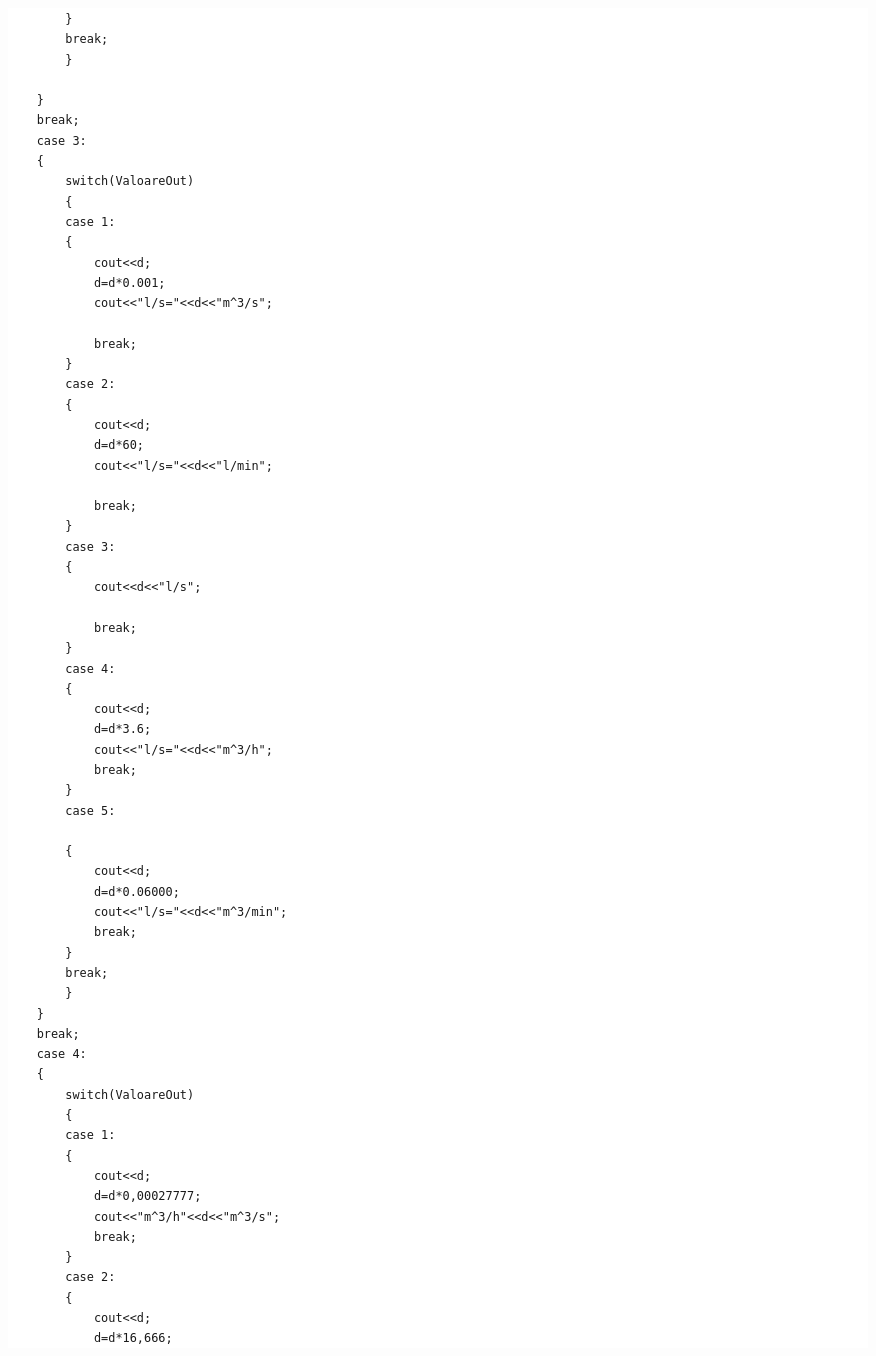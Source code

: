             }
            break;
            }

        }
        break;
        case 3:
        {
            switch(ValoareOut)
            {
            case 1:
            {
                cout<<d;
                d=d*0.001;
                cout<<"l/s="<<d<<"m^3/s";

                break;
            }
            case 2:
            {
                cout<<d;
                d=d*60;
                cout<<"l/s="<<d<<"l/min";

                break;
            }
            case 3:
            {
                cout<<d<<"l/s";

                break;
            }
            case 4:
            {
                cout<<d;
                d=d*3.6;
                cout<<"l/s="<<d<<"m^3/h";
                break;
            }
            case 5:

            {
                cout<<d;
                d=d*0.06000;
                cout<<"l/s="<<d<<"m^3/min";
                break;
            }
            break;
            }
        }
        break;
        case 4:
        {
            switch(ValoareOut)
            {
            case 1:
            {
                cout<<d;
                d=d*0,00027777;
                cout<<"m^3/h"<<d<<"m^3/s";
                break;
            }
            case 2:
            {
                cout<<d;
                d=d*16,666;